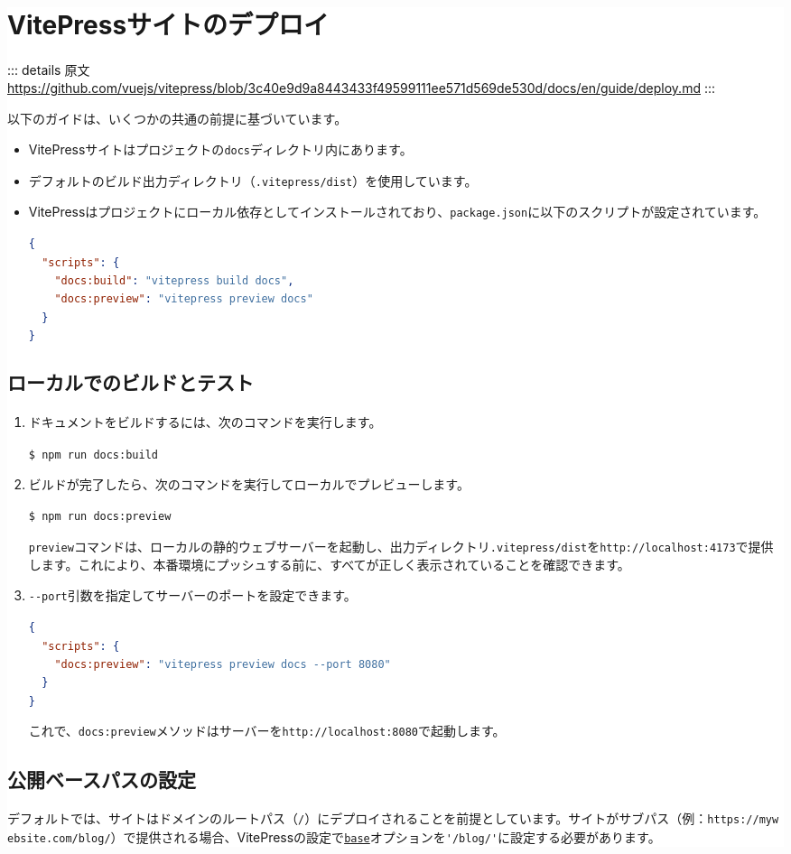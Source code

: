 # VitePressサイトのデプロイ

::: details 原文
https://github.com/vuejs/vitepress/blob/3c40e9d9a8443433f49599111ee571d569de530d/docs/en/guide/deploy.md
:::

以下のガイドは、いくつかの共通の前提に基づいています。

- VitePressサイトはプロジェクトの`docs`ディレクトリ内にあります。
- デフォルトのビルド出力ディレクトリ（`.vitepress/dist`）を使用しています。
- VitePressはプロジェクトにローカル依存としてインストールされており、`package.json`に以下のスクリプトが設定されています。

  ```json
  {
    "scripts": {
      "docs:build": "vitepress build docs",
      "docs:preview": "vitepress preview docs"
    }
  }
  ```

## ローカルでのビルドとテスト

1. ドキュメントをビルドするには、次のコマンドを実行します。

   ```sh
   $ npm run docs:build
   ```

2. ビルドが完了したら、次のコマンドを実行してローカルでプレビューします。

   ```sh
   $ npm run docs:preview
   ```

   `preview`コマンドは、ローカルの静的ウェブサーバーを起動し、出力ディレクトリ`.vitepress/dist`を`http://localhost:4173`で提供します。これにより、本番環境にプッシュする前に、すべてが正しく表示されていることを確認できます。

3. `--port`引数を指定してサーバーのポートを設定できます。

   ```json
   {
     "scripts": {
       "docs:preview": "vitepress preview docs --port 8080"
     }
   }
   ```

   これで、`docs:preview`メソッドはサーバーを`http://localhost:8080`で起動します。

## 公開ベースパスの設定

デフォルトでは、サイトはドメインのルートパス（`/`）にデプロイされることを前提としています。サイトがサブパス（例：`https://mywebsite.com/blog/`）で提供される場合、VitePressの設定で[`base`](../reference/site-config#base)オプションを`'/blog/'`に設定する必要があります。
